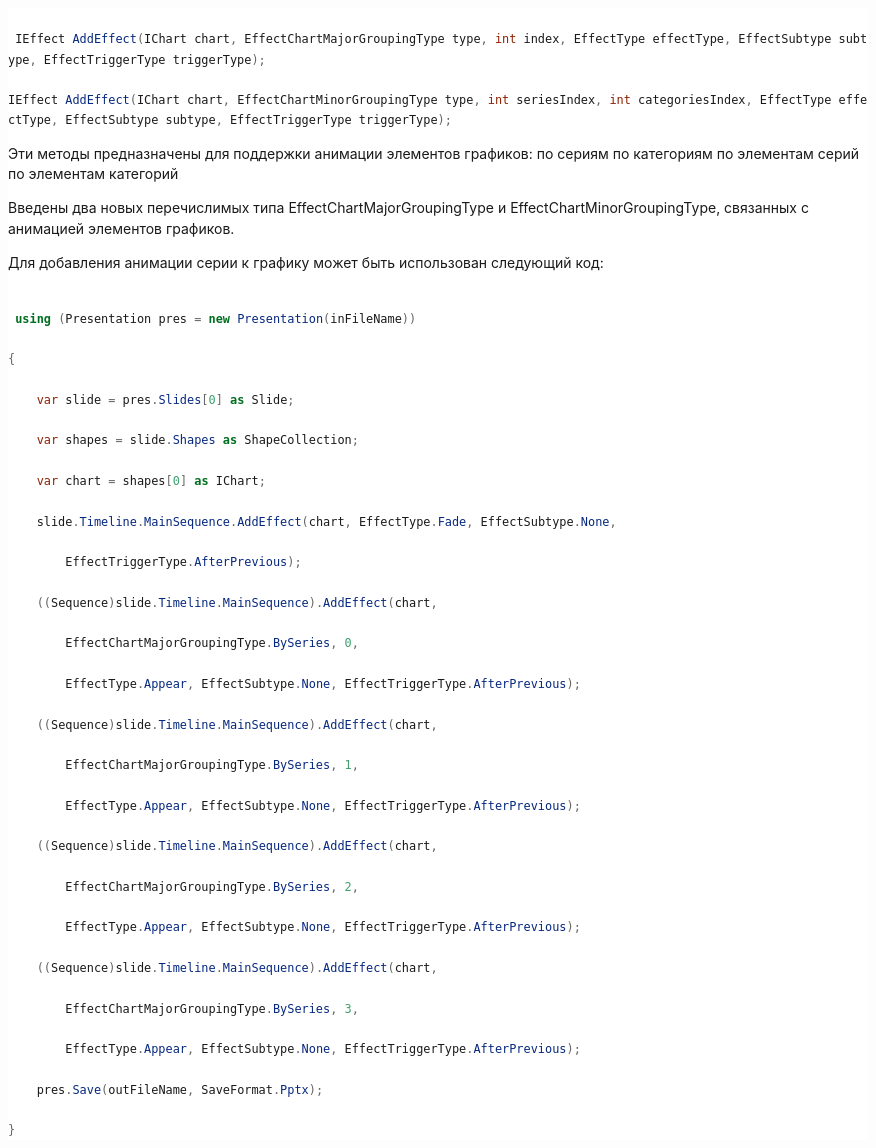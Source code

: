 ``` csharp

 IEffect AddEffect(IChart chart, EffectChartMajorGroupingType type, int index, EffectType effectType, EffectSubtype subtype, EffectTriggerType triggerType);

IEffect AddEffect(IChart chart, EffectChartMinorGroupingType type, int seriesIndex, int categoriesIndex, EffectType effectType, EffectSubtype subtype, EffectTriggerType triggerType);

``` 

Эти методы предназначены для поддержки анимации элементов графиков:
по сериям
по категориям
по элементам серий
по элементам категорий

Введены два новых перечислимых типа EffectChartMajorGroupingType и EffectChartMinorGroupingType, связанных с анимацией элементов графиков.

Для добавления анимации серии к графику может быть использован следующий код:

``` csharp

 using (Presentation pres = new Presentation(inFileName))

{

    var slide = pres.Slides[0] as Slide;

    var shapes = slide.Shapes as ShapeCollection;

    var chart = shapes[0] as IChart;

    slide.Timeline.MainSequence.AddEffect(chart, EffectType.Fade, EffectSubtype.None,

        EffectTriggerType.AfterPrevious);

    ((Sequence)slide.Timeline.MainSequence).AddEffect(chart,

        EffectChartMajorGroupingType.BySeries, 0,

        EffectType.Appear, EffectSubtype.None, EffectTriggerType.AfterPrevious);

    ((Sequence)slide.Timeline.MainSequence).AddEffect(chart,

        EffectChartMajorGroupingType.BySeries, 1,

        EffectType.Appear, EffectSubtype.None, EffectTriggerType.AfterPrevious);

    ((Sequence)slide.Timeline.MainSequence).AddEffect(chart,

        EffectChartMajorGroupingType.BySeries, 2,

        EffectType.Appear, EffectSubtype.None, EffectTriggerType.AfterPrevious);

    ((Sequence)slide.Timeline.MainSequence).AddEffect(chart,

        EffectChartMajorGroupingType.BySeries, 3,

        EffectType.Appear, EffectSubtype.None, EffectTriggerType.AfterPrevious);

    pres.Save(outFileName, SaveFormat.Pptx);

}

``` 
